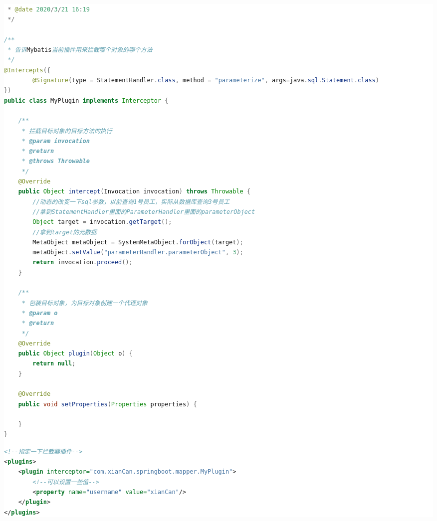 ```java
 * @date 2020/3/21 16:19
 */

/**
 * 告诉Mybatis当前插件用来拦截哪个对象的哪个方法
 */
@Intercepts({
        @Signature(type = StatementHandler.class, method = "parameterize", args=java.sql.Statement.class)
})
public class MyPlugin implements Interceptor {

    /**
     * 拦截目标对象的目标方法的执行
     * @param invocation
     * @return
     * @throws Throwable
     */
    @Override
    public Object intercept(Invocation invocation) throws Throwable {
        //动态的改变一下sql参数，以前查询1号员工，实际从数据库查询3号员工
        //拿到StatementHandler里面的ParameterHandler里面的parameterObject
        Object target = invocation.getTarget();
        //拿到target的元数据
        MetaObject metaObject = SystemMetaObject.forObject(target);
        metaObject.setValue("parameterHandler.parameterObject", 3);
        return invocation.proceed();
    }

    /**
     * 包装目标对象，为目标对象创建一个代理对象
     * @param o
     * @return
     */
    @Override
    public Object plugin(Object o) {
        return null;
    }

    @Override
    public void setProperties(Properties properties) {

    }
}

```

```xml
<!--指定一下拦截器插件-->
<plugins>
    <plugin interceptor="com.xianCan.springboot.mapper.MyPlugin">
        <!--可以设置一些值-->
        <property name="username" value="xianCan"/>
    </plugin>
</plugins>
```
